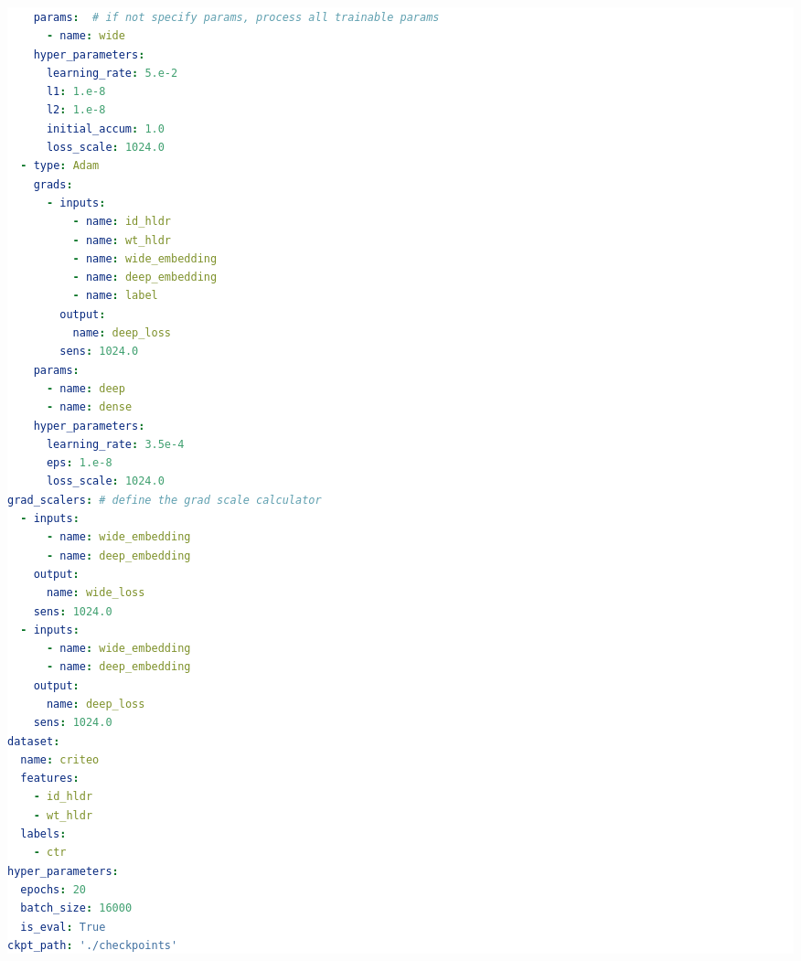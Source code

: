 ```yaml
    params:  # if not specify params, process all trainable params
      - name: wide
    hyper_parameters:
      learning_rate: 5.e-2
      l1: 1.e-8
      l2: 1.e-8
      initial_accum: 1.0
      loss_scale: 1024.0
  - type: Adam
    grads:
      - inputs:
          - name: id_hldr
          - name: wt_hldr
          - name: wide_embedding
          - name: deep_embedding
          - name: label
        output:
          name: deep_loss
        sens: 1024.0
    params:
      - name: deep
      - name: dense
    hyper_parameters:
      learning_rate: 3.5e-4
      eps: 1.e-8
      loss_scale: 1024.0
grad_scalers: # define the grad scale calculator
  - inputs:
      - name: wide_embedding
      - name: deep_embedding
    output:
      name: wide_loss
    sens: 1024.0
  - inputs:
      - name: wide_embedding
      - name: deep_embedding
    output:
      name: deep_loss
    sens: 1024.0
dataset:
  name: criteo
  features:
    - id_hldr
    - wt_hldr
  labels:
    - ctr
hyper_parameters:
  epochs: 20
  batch_size: 16000
  is_eval: True
ckpt_path: './checkpoints'
```

